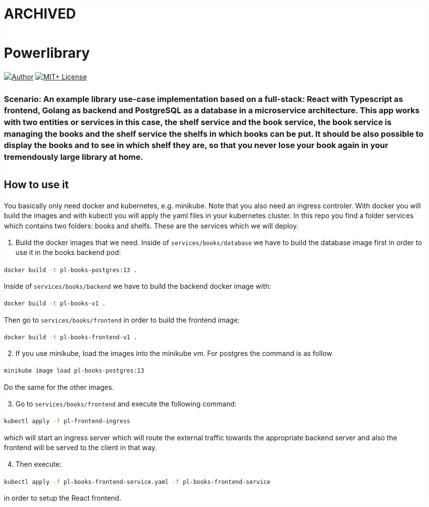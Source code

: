 # ARCHIVED

# Powerlibrary

[![Author][contributors-shield]][contributors-url]
[![MIT+ License][license-shield]][license-url]

### Scenario: An example library use-case implementation based on a full-stack: React with Typescript as frontend, Golang as backend and PostgreSQL as a database in a microservice architecture. This app works with two entities or services in this case, the shelf service and the book service, the book service is managing the books and the shelf service the shelfs in which books can be put. It should be also possible to display the books and to see in which shelf they are, so that you never lose your book again in your tremendously large library at home.

## How to use it
You basically only need docker and kubernetes, e.g. minikube. Note that you also need an ingress controler. With docker you will build the images and with kubectl you will apply the yaml files in your kubernetes cluster. In this repo you find a folder services which contains two folders: books and shelfs. These are the services which we will deploy.
1. Build the docker images that we need. Inside of `services/books/database` we have to build the database image first in order to use it in the books backend pod: 
```bash
docker build -t pl-books-postgres:13 .
``` 
Inside of `services/books/backend` we have to build the backend docker image with: 
```bash 
docker build -t pl-books-v1 .
```
Then go to `services/books/frontend` in order to build the frontend image:
```bash
docker build -t pl-books-frontend-v1 .
```

2. If you use minikube, load the images into the minikube vm. For postgres the command is as follow
```bash
minikube image load pl-books-postgres:13
``` 
Do the same for the other images.

3. Go to `services/books/frontend` and execute the following command: 
```bash
kubectl apply -f pl-frontend-ingress
``` 
which will start an ingress server which will route the external traffic towards the appropriate backend server and also the frontend will be served to the client in that way.

4. Then execute: 
```bash
kubectl apply -f pl-books-frontend-service.yaml -f pl-books-frontend-service
``` 
in order to setup the React frontend.


[contributors-url]: https://github.com/RaphSku
[license-url]: https://github.com/RaphSku/TFWDA/blob/main/LICENSE
[contributors-shield]: https://img.shields.io/badge/Author-RaphSku-orange?style=plastic&labelColor=black
[license-shield]: https://img.shields.io/badge/License-MIT+-informational?style=plastic&labelColor=black